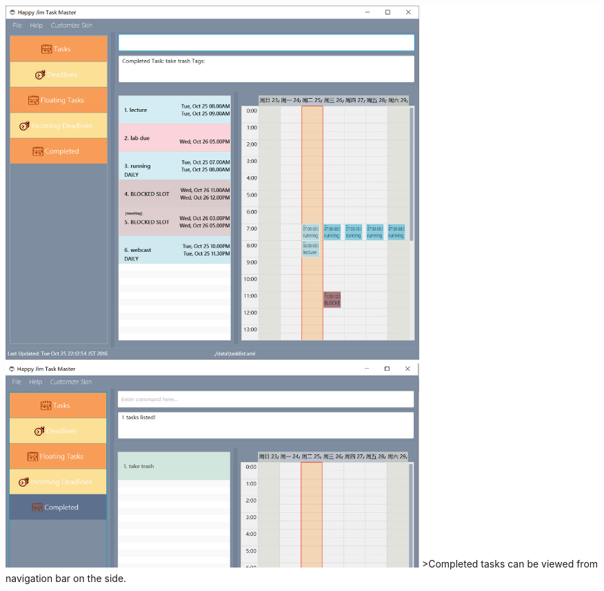    <img src="images/afterdone1.png" width="600">
   <img src="images/afterdone2.png" width="600">
   >Completed tasks can be viewed from navigation bar on the side.
